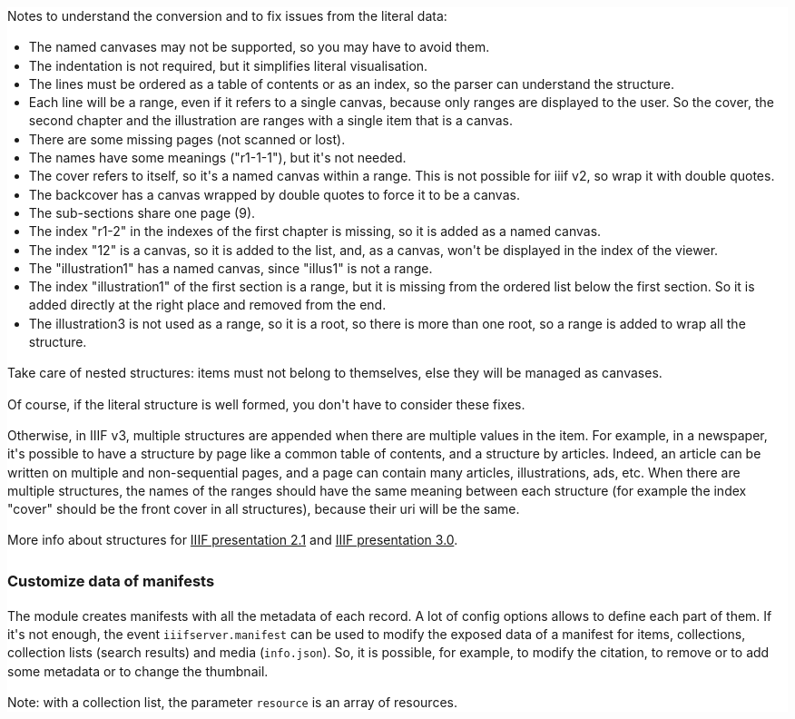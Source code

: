 Notes to understand the conversion and to fix issues from the literal data:

- The named canvases may not be supported, so you may have to avoid them.
- The indentation is not required, but it simplifies literal visualisation.
- The lines must be ordered as a table of contents or as an index, so the parser
  can understand the structure.
- Each line will be a range, even if it refers to a single canvas, because only
  ranges are displayed to the user. So the cover, the second chapter and the
  illustration are ranges with a single item that is a canvas.
- There are some missing pages (not scanned or lost).
- The names have some meanings ("r1-1-1"), but it's not needed.
- The cover refers to itself, so it's a named canvas within a range. This is not
  possible for iiif v2, so wrap it with double quotes.
- The backcover has a canvas wrapped by double quotes to force it to be a canvas.
- The sub-sections share one page (9).
- The index "r1-2" in the indexes of the first chapter is missing, so it is
  added as a named canvas.
- The index "12" is a canvas, so it is added to the list, and, as a canvas,
  won't be displayed in the index of the viewer.
- The "illustration1" has a named canvas, since "illus1" is not a range.
- The index "illustration1" of the first section is a range, but it is missing
  from the ordered list below the first section. So it is added directly at the
  right place and removed from the end.
- The illustration3 is not used as a range, so it is a root, so there is more
  than one root, so a range is added to wrap all the structure.

Take care of nested structures: items must not belong to themselves, else they
will be managed as canvases.

Of course, if the literal structure is well formed, you don't have to consider
these fixes.

Otherwise, in IIIF v3, multiple structures are appended when there are multiple
values in the item. For example, in a newspaper, it's possible to have a
structure by page like a common table of contents, and a structure by articles.
Indeed, an article can be written on multiple and non-sequential pages, and a
page can contain many articles, illustrations, ads, etc. When there are multiple
structures, the names of the ranges should have the same meaning between each
structure (for example the index "cover" should be the front cover in all
structures), because their uri will be the same.

More info about structures for [IIIF presentation 2.1] and [IIIF presentation 3.0].

### Customize data of manifests

The module creates manifests with all the metadata of each record. A lot of
config options allows to define each part of them. If it's not enough, the event
`iiifserver.manifest` can be used to modify the exposed data of a manifest for
items, collections, collection lists (search results) and media (`info.json`).
So, it is possible, for example, to modify the citation, to remove or to add
some metadata or to change the thumbnail.

Note: with a collection list, the parameter `resource` is an array of resources.


[IIIF Server]: https://gitlab.com/Daniel-KM/Omeka-S-module-IiifServer
[Omeka S]: https://omeka.org/s
[Image Server]: https://gitlab.com/Daniel-KM/Omeka-S-module-ImageServer
[International Image Interoperability Framework]: http://iiif.io
[IIIF specifications]: http://iiif.io/api/
[Cantaloupe]: https://cantaloupe-project.github.io
[IIP Image]: http://iipimage.sourceforge.net
[OpenSeadragon]: https://openseadragon.github.io
[Universal Viewer]: https://gitlab.com/Daniel-KM/Omeka-S-module-UniversalViewer
[Mirador]: https://gitlab.com/Daniel-KM/Omeka-S-module-Mirador
[Diva]: https://gitlab.com/Daniel-KM/Omeka-S-module-Diva
[Three JS Model viewer]: https://gitlab.com/Daniel-KM/Omeka-S-module-ModelViewer
[Omeka Classic]: https://omeka.org
[Iiif Search]: https://github.com/bubdxm/Omeka-S-module-IiifSearch
[GD]: https://secure.php.net/manual/en/book.image.php
[Imagick]: https://php.net/manual/en/book.imagick.php
[ImageMagick]: https://www.imagemagick.org/
[Installing a module]: https://omeka.org/s/docs/user-manual/modules
[Common]: https://gitlab.com/Daniel-KM/Omeka-S-module-Common
[IiifServer.zip]: https://gitlab.com/Daniel-KM/Omeka-S-module-IiifServer/-/releases
[structures]: https://iiif.io/api/presentation/3.0/#54-range
[DataType Rdf]: https://gitlab.com/Daniel-KM/Omeka-S-module-DataTypeRdf
[fix #omeka/omeka-s/1714]: https://github.com/omeka/omeka-s/pull/1714
[Guest]: https://gitlab.com/Daniel-KM/Omeka-S-module-Guest
[it doesn't allow the url encoded `/`]: https://stackoverflow.com/questions/13834007/url-with-encoded-slashes-goes-to-404/13839424#13839424
[url encoded slashes]: https://iiif.io/api/image/3.0/#9-uri-encoding-and-decoding
[CORS]: https://developer.mozilla.org/en-US/docs/Web/HTTP/CORS
[aws documentation]: https://docs.aws.amazon.com/AmazonS3/latest/userguide/cors.html
[official list]: https://github.com/IIIF/awesome-iiif/#image-servers
[internal image server]: #image-server
[Universal Viewer]: https://gitlab.com/Daniel-KM/Omeka-S-module-UniversalViewer
[Derivative Media]: https://gitlab.com/Daniel-KM/Omeka-S-module-DerivativeMedia
[IIIF presentation 2.1]: https://iiif.io/api/presentation/2.1/#range
[IIIF presentation 3.0]: https://iiif.io/api/presentation/3.0/#54-range
[Ark]: https://gitlab.com/Daniel-KM/omeka-s-module-Ark
[Clean Url]: https://gitlab.com/Daniel-KM/omeka-s-module-CleanUrl
[Collection Tree]: https://gitlab.com/Daniel-KM/Omeka-S-module-CollectionTree
[Deep Zoom]: https://msdn.microsoft.com/en-us/library/cc645022(v=vs.95).aspx
[Deep Zoom Image]: https://msdn.microsoft.com/en-us/library/cc645022(v=vs.95).aspx
[Zoomify]: http://www.zoomify.com/
[OpenLayers]: https://openlayers.org/
[three.js]: https://threejs.org
[Deepzoom library]: https://gitlab.com/Daniel-KM/LibraryDeepzoom
[Zoomify library]: https://gitlab.com/Daniel-KM/LibraryZoomify
[Deepzoom]: https://github.com/jeremytubbs/deepzoom
[#6]: https://gitlab.com/Daniel-KM/Omeka-S-module-IiifServer/-/issues/6
[IIIF Image]: https://omeka.org/s/docs/user-manual/content/items/#media
[module issues]: https://gitlab.com/Daniel-KM/Omeka-S-module-IiifServer/-/issues
[CeCILL v2.1]: https://www.cecill.info/licences/Licence_CeCILL_V2.1-en.html
[GNU/GPL]: https://www.gnu.org/licenses/gpl-3.0.html
[FSF]: https://www.fsf.org
[OSI]: http://opensource.org
[Bibliothèque patrimoniale]: https://patrimoine.mines-paristech.fr
[Mines ParisTech]: http://mines-paristech.fr
[Universal Viewer plugin for Omeka]: https://gitlab.com/Daniel-KM/Omeka-plugin-UniversalViewer
[BibLibre]: https://github.com/biblibre
[OpenLayers Zoom]: https://gitlab.com/Daniel-KM/Omeka-S-module-OpenLayersZoom
[nakamura196]: https://github.com/nakamura196
[Daniel-KM]: https://gitlab.com/Daniel-KM "Daniel Berthereau"
[GitLab]: https://gitlab.com/Daniel-KM
[Daniel-KM]: https://gitlab.com/Daniel-KM "Daniel Berthereau"